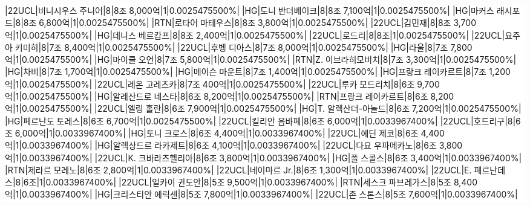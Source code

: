 |22UCL|비니시우스 주니어|8|8조 8,000억|1|0.0025475500%|
|HG|도니 반더베이크|8|8조 7,100억|1|0.0025475500%|
|HG|마커스 래시포드|8|8조 6,800억|1|0.0025475500%|
|RTN|로타어 마테우스|8|8조 3,800억|1|0.0025475500%|
|22UCL|김민재|8|8조 3,700억|1|0.0025475500%|
|HG|데니스 베르캄프|8|8조 2,400억|1|0.0025475500%|
|22UCL|로드리|8|8조|1|0.0025475500%|
|22UCL|요주아 키미히|8|7조 8,400억|1|0.0025475500%|
|22UCL|후벵 디아스|8|7조 8,000억|1|0.0025475500%|
|HG|라울|8|7조 7,800억|1|0.0025475500%|
|HG|마이클 오언|8|7조 5,800억|1|0.0025475500%|
|RTN|Z. 이브라히모비치|8|7조 3,300억|1|0.0025475500%|
|HG|차비|8|7조 1,700억|1|0.0025475500%|
|HG|메이슨 마운트|8|7조 1,400억|1|0.0025475500%|
|HG|프랑크 레이카르트|8|7조 1,200억|1|0.0025475500%|
|22UCL|레온 고레츠카|8|7조 400억|1|0.0025475500%|
|22UCL|루카 모드리치|8|6조 9,700억|1|0.0025475500%|
|HG|알레산드로 네스타|8|6조 8,200억|1|0.0025475500%|
|RTN|프랑크 레이카르트|8|6조 8,200억|1|0.0025475500%|
|22UCL|엘링 홀란|8|6조 7,900억|1|0.0025475500%|
|HG|T. 알렉산더-아놀드|8|6조 7,200억|1|0.0025475500%|
|HG|페르난도 토레스|8|6조 6,700억|1|0.0025475500%|
|22UCL|킬리안 음바페|8|6조 6,000억|1|0.0033967400%|
|22UCL|호드리구|8|6조 6,000억|1|0.0033967400%|
|HG|토니 크로스|8|6조 4,400억|1|0.0033967400%|
|22UCL|에딘 제코|8|6조 4,400억|1|0.0033967400%|
|HG|알렉상드르 라카제트|8|6조 4,100억|1|0.0033967400%|
|22UCL|다요 우파메카노|8|6조 3,800억|1|0.0033967400%|
|22UCL|K. 크바라츠헬리아|8|6조 3,800억|1|0.0033967400%|
|HG|폴 스콜스|8|6조 3,400억|1|0.0033967400%|
|RTN|제라르 모레노|8|6조 2,800억|1|0.0033967400%|
|22UCL|네이마르 Jr.|8|6조 1,300억|1|0.0033967400%|
|22UCL|E. 페르난데스|8|6조|1|0.0033967400%|
|22UCL|일카이 귄도안|8|5조 9,500억|1|0.0033967400%|
|RTN|세스크 파브레가스|8|5조 8,400억|1|0.0033967400%|
|HG|크리스티안 에릭센|8|5조 7,800억|1|0.0033967400%|
|22UCL|존 스톤스|8|5조 7,600억|1|0.0033967400%|
